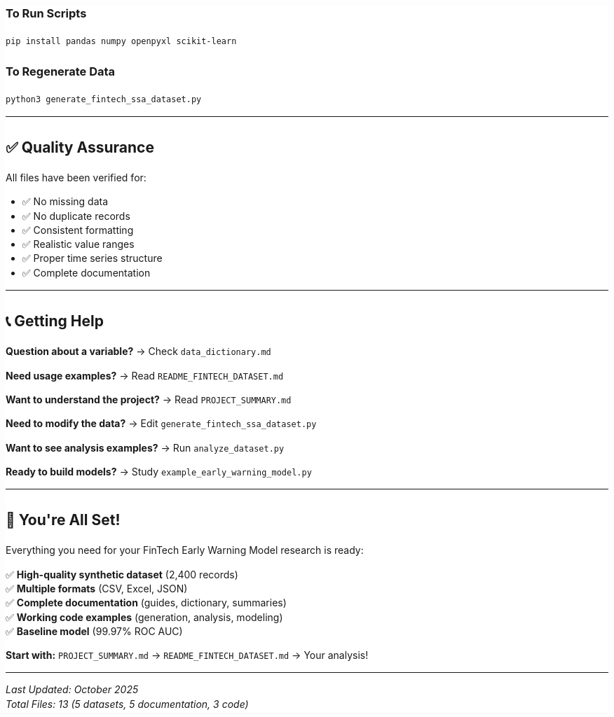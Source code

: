 ### To Run Scripts
```bash
pip install pandas numpy openpyxl scikit-learn
```

### To Regenerate Data
```bash
python3 generate_fintech_ssa_dataset.py
```

---

## ✅ Quality Assurance

All files have been verified for:
- ✅ No missing data
- ✅ No duplicate records
- ✅ Consistent formatting
- ✅ Realistic value ranges
- ✅ Proper time series structure
- ✅ Complete documentation

---

## 📞 Getting Help

**Question about a variable?**
→ Check `data_dictionary.md`

**Need usage examples?**
→ Read `README_FINTECH_DATASET.md`

**Want to understand the project?**
→ Read `PROJECT_SUMMARY.md`

**Need to modify the data?**
→ Edit `generate_fintech_ssa_dataset.py`

**Want to see analysis examples?**
→ Run `analyze_dataset.py`

**Ready to build models?**
→ Study `example_early_warning_model.py`

---

## 🎉 You're All Set!

Everything you need for your FinTech Early Warning Model research is ready:

✅ **High-quality synthetic dataset** (2,400 records)  
✅ **Multiple formats** (CSV, Excel, JSON)  
✅ **Complete documentation** (guides, dictionary, summaries)  
✅ **Working code examples** (generation, analysis, modeling)  
✅ **Baseline model** (99.97% ROC AUC)

**Start with:** `PROJECT_SUMMARY.md` → `README_FINTECH_DATASET.md` → Your analysis!

---

*Last Updated: October 2025*  
*Total Files: 13 (5 datasets, 5 documentation, 3 code)*
